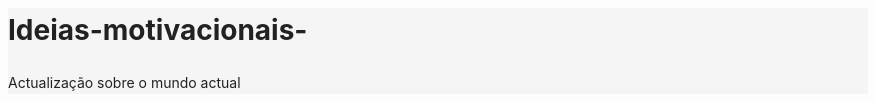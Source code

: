 # Ideias-motivacionais-
Actualização sobre o mundo actual
<!DOCTYPE html>
<html lang="pt-BR">
<head>
  <meta charset="UTF-8" />
  <meta name="viewport" content="width=device-width, initial-scale=1.0" />
  <title>EmpreendeMente</title>
  <link rel="preconnect" href="https://fonts.googleapis.com" />
  <link href="https://fonts.googleapis.com/css2?family=Poppins:wght@300;400;600&display=swap" rel="stylesheet" />
  <style>
    :root {
      --primary: #4a7cff;
      --secondary: #ffca3a;
      --dark: #222;
      --light: #f5f5f5;
    }

    * {
      box-sizing: border-box;
      margin: 0;
      padding: 0;
      font-family: "Poppins", sans-serif;
    }

    body {
      background: var(--light);
      color: var(--dark);
      line-height: 1.6;
    }

    /* Header & Navigation */
    header {
      background: var(--primary);
      color: #fff;
      padding: 1rem 2rem;
      display: flex;
      justify-content: space-between;
      align-items: center;
      position: sticky;
      top: 0;
      z-index: 1000;
    }

    nav ul {
      display: flex;
      gap: 1rem;
      list-style: none;
    }

    nav a {
      color: #fff;
      text-decoration: none;
      font-weight: 600;
    }
